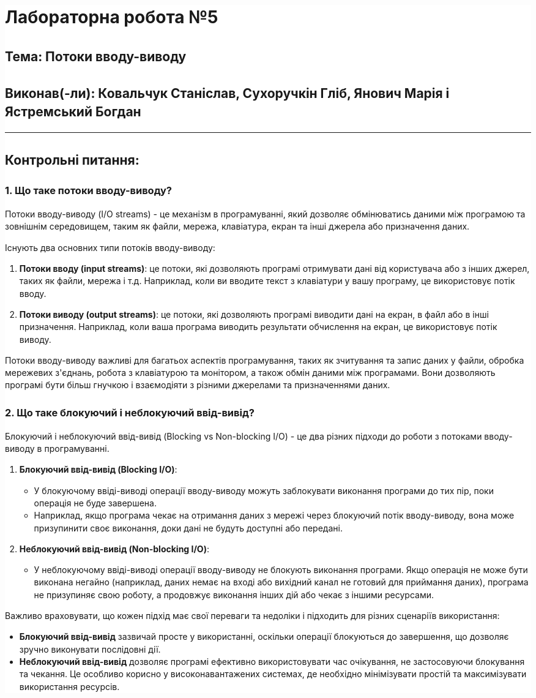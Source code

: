 # Лабораторна робота №5
## Тема: Потоки вводу-виводу
## Виконав(-ли): Ковальчук Станіслав, Сухоручкін Гліб, Янович Марія і Ястремський Богдан
---
## Контрольні питання:
### 1. Що таке потоки вводу-виводу?
Потоки вводу-виводу (I/O streams) - це механізм в програмуванні, який дозволяє обмінюватись даними між програмою та зовнішнім середовищем, таким як файли, мережа, клавіатура, екран та інші джерела або призначення даних.

Існують два основних типи потоків вводу-виводу:

1. **Потоки вводу (input streams)**: це потоки, які дозволяють програмі отримувати дані від користувача або з інших джерел, таких як файли, мережа і т.д. Наприклад, коли ви вводите текст з клавіатури у вашу програму, це використовує потік вводу.

2. **Потоки виводу (output streams)**: це потоки, які дозволяють програмі виводити дані на екран, в файл або в інші призначення. Наприклад, коли ваша програма виводить результати обчислення на екран, це використовує потік виводу.

Потоки вводу-виводу важливі для багатьох аспектів програмування, таких як зчитування та запис даних у файли, обробка мережевих з'єднань, робота з клавіатурою та монітором, а також обмін даними між програмами. Вони дозволяють програмі бути більш гнучкою і взаємодіяти з різними джерелами та призначеннями даних.

### 2. Що таке блокуючий і неблокуючий ввід-вивід?
Блокуючий і неблокуючий ввід-вивід (Blocking vs Non-blocking I/O) - це два різних підходи до роботи з потоками вводу-виводу в програмуванні.

1. **Блокуючий ввід-вивід (Blocking I/O)**:
   - У блокуючому ввіді-виводі операції вводу-виводу можуть заблокувати виконання програми до тих пір, поки операція не буде завершена.
   - Наприклад, якщо програма чекає на отримання даних з мережі через блокуючий потік вводу-виводу, вона може призупинити своє виконання, доки дані не будуть доступні або передані.

2. **Неблокуючий ввід-вивід (Non-blocking I/O)**:
   - У неблокуючому ввіді-виводі операції вводу-виводу не блокують виконання програми. Якщо операція не може бути виконана негайно (наприклад, даних немає на вході або вихідний канал не готовий для приймання даних), програма не призупиняє свою роботу, а продовжує виконання інших дій або чекає з іншими ресурсами.

Важливо враховувати, що кожен підхід має свої переваги та недоліки і підходить для різних сценаріїв використання:

- **Блокуючий ввід-вивід** зазвичай просте у використанні, оскільки операції блокуються до завершення, що дозволяє зручно виконувати послідовні дії.
- **Неблокуючий ввід-вивід** дозволяє програмі ефективно використовувати час очікування, не застосовуючи блокування та чекання. Це особливо корисно у високонавантажених системах, де необхідно мінімізувати простій та максимізувати використання ресурсів.
